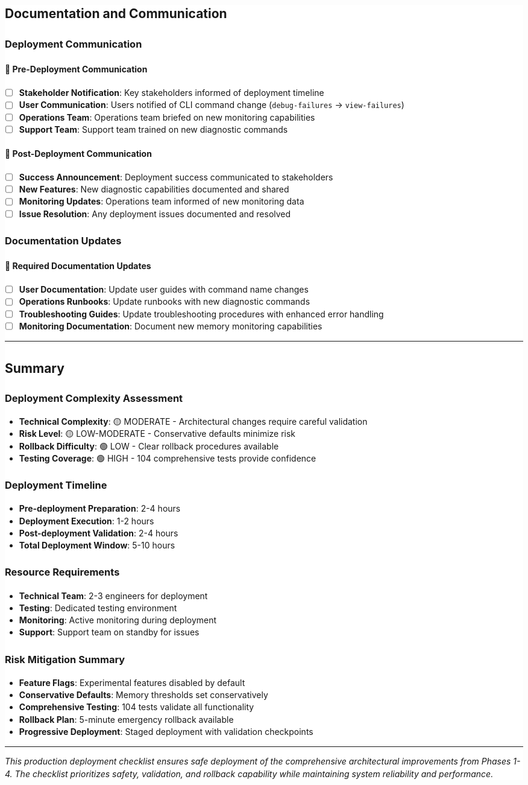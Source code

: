 
## Documentation and Communication

### **Deployment Communication**

#### **📢 Pre-Deployment Communication**
- [ ] **Stakeholder Notification**: Key stakeholders informed of deployment timeline
- [ ] **User Communication**: Users notified of CLI command change (`debug-failures` → `view-failures`)
- [ ] **Operations Team**: Operations team briefed on new monitoring capabilities
- [ ] **Support Team**: Support team trained on new diagnostic commands

#### **📢 Post-Deployment Communication**
- [ ] **Success Announcement**: Deployment success communicated to stakeholders
- [ ] **New Features**: New diagnostic capabilities documented and shared
- [ ] **Monitoring Updates**: Operations team informed of new monitoring data
- [ ] **Issue Resolution**: Any deployment issues documented and resolved

### **Documentation Updates**

#### **📝 Required Documentation Updates**
- [ ] **User Documentation**: Update user guides with command name changes
- [ ] **Operations Runbooks**: Update runbooks with new diagnostic commands
- [ ] **Troubleshooting Guides**: Update troubleshooting procedures with enhanced error handling
- [ ] **Monitoring Documentation**: Document new memory monitoring capabilities

---

## Summary

### **Deployment Complexity Assessment**
- **Technical Complexity**: 🟡 MODERATE - Architectural changes require careful validation
- **Risk Level**: 🟡 LOW-MODERATE - Conservative defaults minimize risk
- **Rollback Difficulty**: 🟢 LOW - Clear rollback procedures available
- **Testing Coverage**: 🟢 HIGH - 104 comprehensive tests provide confidence

### **Deployment Timeline**
- **Pre-deployment Preparation**: 2-4 hours
- **Deployment Execution**: 1-2 hours  
- **Post-deployment Validation**: 2-4 hours
- **Total Deployment Window**: 5-10 hours

### **Resource Requirements**
- **Technical Team**: 2-3 engineers for deployment
- **Testing**: Dedicated testing environment
- **Monitoring**: Active monitoring during deployment
- **Support**: Support team on standby for issues

### **Risk Mitigation Summary**
- **Feature Flags**: Experimental features disabled by default
- **Conservative Defaults**: Memory thresholds set conservatively
- **Comprehensive Testing**: 104 tests validate all functionality
- **Rollback Plan**: 5-minute emergency rollback available
- **Progressive Deployment**: Staged deployment with validation checkpoints

---

*This production deployment checklist ensures safe deployment of the comprehensive architectural improvements from Phases 1-4. The checklist prioritizes safety, validation, and rollback capability while maintaining system reliability and performance.*